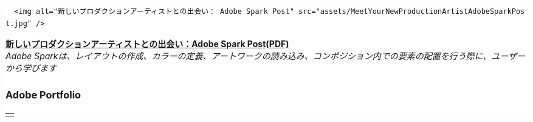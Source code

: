       <img alt="新しいプロダクションアーティストとの出会い： Adobe Spark Post" src="assets/MeetYourNewProductionArtistAdobeSparkPost.jpg" />
   </a>
    <div>
   <a href="assets/MeetYourNewProductionArtistAdobeSparkPost.pdf"><strong>新しいプロダクションアーティストとの出会い：Adobe Spark Post(PDF)</strong></a>
    </div>
    <em>Adobe Sparkは、レイアウトの作成、カラーの定義、アートワークの読み込み、コンポジション内での要素の配置を行う際に、ユーザーから学びます</em>
    <br>
  </td>
</tr>
</table>

### Adobe Portfolio

<table  style="table-layout:fixed">
<tr>
   <td>
   <a href="assets/GettingStartedWithAdobePortfolio.pdf">